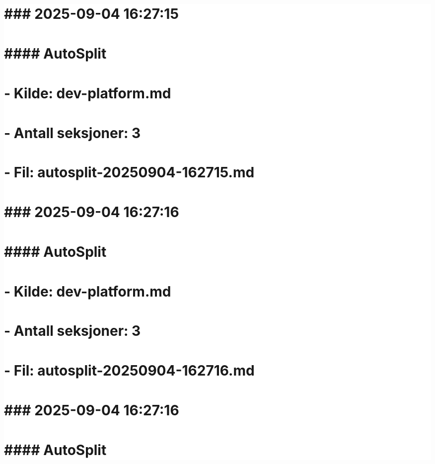 #

# \### 2025-09-04 16:27:15

# \#### AutoSplit

# \- Kilde: dev-platform.md

# \- Antall seksjoner: 3

# \- Fil: autosplit-20250904-162715.md

#

#

#

#

# \### 2025-09-04 16:27:16

# \#### AutoSplit

# \- Kilde: dev-platform.md

# \- Antall seksjoner: 3

# \- Fil: autosplit-20250904-162716.md

#

#

#

#

# \### 2025-09-04 16:27:16

# \#### AutoSplit
